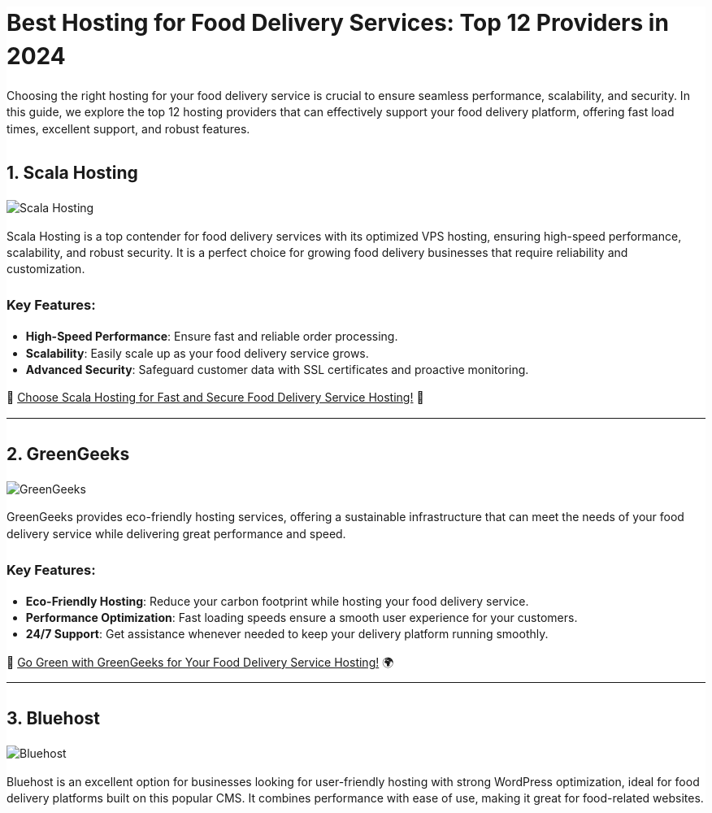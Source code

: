 # Best Hosting for Food Delivery Services: Top 12 Providers in 2024

Choosing the right hosting for your food delivery service is crucial to ensure seamless performance, scalability, and security. In this guide, we explore the top 12 hosting providers that can effectively support your food delivery platform, offering fast load times, excellent support, and robust features.

## 1. Scala Hosting

![Scala Hosting](https://i.imgur.com/uJ5JIK3.png "Scala Web Hosting")

Scala Hosting is a top contender for food delivery services with its optimized VPS hosting, ensuring high-speed performance, scalability, and robust security. It is a perfect choice for growing food delivery businesses that require reliability and customization.

### Key Features:
- **High-Speed Performance**: Ensure fast and reliable order processing.
- **Scalability**: Easily scale up as your food delivery service grows.
- **Advanced Security**: Safeguard customer data with SSL certificates and proactive monitoring.

🚀 [Choose Scala Hosting for Fast and Secure Food Delivery Service Hosting!](https://snipitx.com/scala-jy) 🌟

---

## 2. GreenGeeks

![GreenGeeks](https://i.imgur.com/eEwuntu.jpg "GreenGeeks Hosting")

GreenGeeks provides eco-friendly hosting services, offering a sustainable infrastructure that can meet the needs of your food delivery service while delivering great performance and speed.

### Key Features:
- **Eco-Friendly Hosting**: Reduce your carbon footprint while hosting your food delivery service.
- **Performance Optimization**: Fast loading speeds ensure a smooth user experience for your customers.
- **24/7 Support**: Get assistance whenever needed to keep your delivery platform running smoothly.

🌿 [Go Green with GreenGeeks for Your Food Delivery Service Hosting!](https://snipitx.com/greengeeks-jy) 🌍

---

## 3. Bluehost

![Bluehost](https://i.imgur.com/PasFF9E.jpeg "Bluehost Hosting")

Bluehost is an excellent option for businesses looking for user-friendly hosting with strong WordPress optimization, ideal for food delivery platforms built on this popular CMS. It combines performance with ease of use, making it great for food-related websites.
